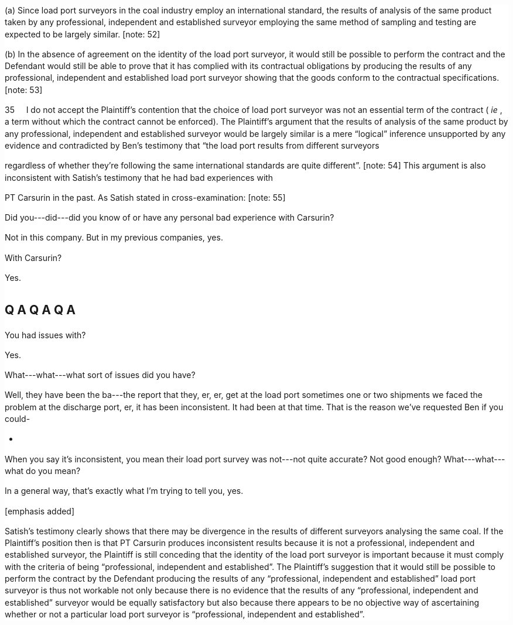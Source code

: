  (a) Since load port surveyors in the coal industry employ an international standard, the results of analysis of the same product taken by any professional, independent and established surveyor employing the same method of sampling and testing are expected to be largely similar. [note: 52] 

 (b) In the absence of agreement on the identity of the load port surveyor, it would still be possible to perform the contract and the Defendant would still be able to prove that it has complied with its contractual obligations by producing the results of any professional, independent and established load port surveyor showing that the goods conform to the contractual specifications. [note: 53] 

35     I do not accept the Plaintiff’s contention that the choice of load port surveyor was not an essential term of the contract ( _ie_ , a term without which the contract cannot be enforced). The Plaintiff’s argument that the results of analysis of the same product by any professional, independent and established surveyor would be largely similar is a mere “logical” inference unsupported by any evidence and contradicted by Ben’s testimony that “the load port results from different surveyors 

regardless of whether they’re following the same international standards are quite different”. [note: 54] This argument is also inconsistent with Satish’s testimony that he had bad experiences with 

PT Carsurin in the past. As Satish stated in cross-examination: [note: 55] 

 Did you---did---did you know of or have any personal bad experience with Carsurin? 

 Not in this company. But in my previous companies, yes. 

 With Carsurin? 

 Yes. 


## Q A Q A Q A 

 You had issues with? 

 Yes. 

 What---what---what sort of issues did you have? 

 Well, they have been the ba---the report that they, er, er, get at the load port sometimes one or two shipments we faced the problem at the discharge port, er, it has been inconsistent. It had been at that time. That is the reason we’ve requested Ben if you could-

- 

 When you say it’s inconsistent, you mean their load port survey was not---not quite accurate? Not good enough? What---what---what do you mean? 

 In a general way, that’s exactly what I’m trying to tell you, yes. 

 [emphasis added] 

Satish’s testimony clearly shows that there may be divergence in the results of different surveyors analysing the same coal. If the Plaintiff’s position then is that PT Carsurin produces inconsistent results because it is not a professional, independent and established surveyor, the Plaintiff is still conceding that the identity of the load port surveyor is important because it must comply with the criteria of being “professional, independent and established”. The Plaintiff’s suggestion that it would still be possible to perform the contract by the Defendant producing the results of any “professional, independent and established” load port surveyor is thus not workable not only because there is no evidence that the results of any “professional, independent and established” surveyor would be equally satisfactory but also because there appears to be no objective way of ascertaining whether or not a particular load port surveyor is “professional, independent and established”. 

